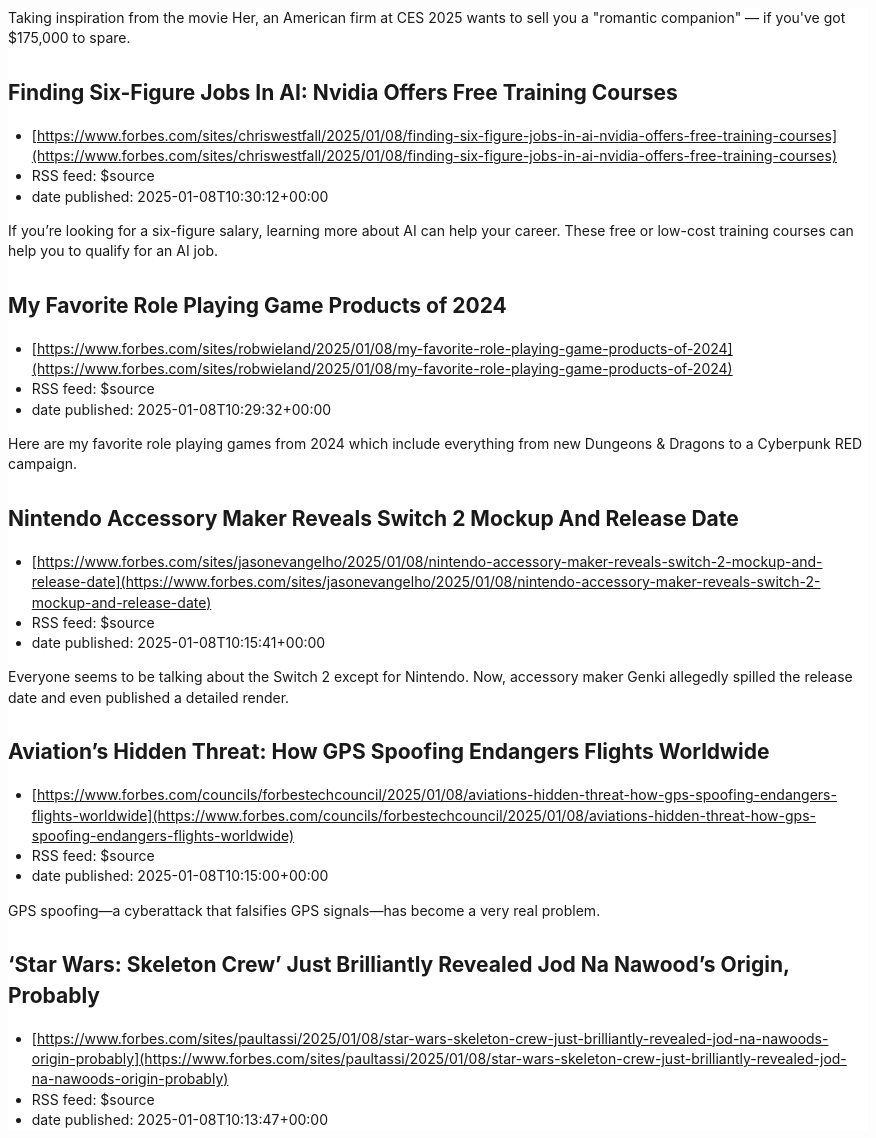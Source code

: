 Taking inspiration from the movie Her, an American firm at CES 2025 wants to sell you a "romantic companion" — if you've got $175,000 to spare.

## Finding Six-Figure Jobs In AI: Nvidia Offers Free Training Courses
 - [https://www.forbes.com/sites/chriswestfall/2025/01/08/finding-six-figure-jobs-in-ai-nvidia-offers-free-training-courses](https://www.forbes.com/sites/chriswestfall/2025/01/08/finding-six-figure-jobs-in-ai-nvidia-offers-free-training-courses)
 - RSS feed: $source
 - date published: 2025-01-08T10:30:12+00:00

If you’re looking for a six-figure salary, learning more about AI can help your career. These free or low-cost training courses can help you to qualify for an AI job.

## My Favorite Role Playing Game Products of 2024
 - [https://www.forbes.com/sites/robwieland/2025/01/08/my-favorite-role-playing-game-products-of-2024](https://www.forbes.com/sites/robwieland/2025/01/08/my-favorite-role-playing-game-products-of-2024)
 - RSS feed: $source
 - date published: 2025-01-08T10:29:32+00:00

Here are my favorite role playing games from 2024 which include everything from new Dungeons &amp; Dragons to a Cyberpunk RED campaign.

## Nintendo Accessory Maker Reveals Switch 2 Mockup And Release Date
 - [https://www.forbes.com/sites/jasonevangelho/2025/01/08/nintendo-accessory-maker-reveals-switch-2-mockup-and-release-date](https://www.forbes.com/sites/jasonevangelho/2025/01/08/nintendo-accessory-maker-reveals-switch-2-mockup-and-release-date)
 - RSS feed: $source
 - date published: 2025-01-08T10:15:41+00:00

Everyone seems to be talking about the Switch 2 except for Nintendo. Now, accessory maker Genki allegedly spilled the release date and even published a detailed render.

## Aviation’s Hidden Threat: How GPS Spoofing Endangers Flights Worldwide
 - [https://www.forbes.com/councils/forbestechcouncil/2025/01/08/aviations-hidden-threat-how-gps-spoofing-endangers-flights-worldwide](https://www.forbes.com/councils/forbestechcouncil/2025/01/08/aviations-hidden-threat-how-gps-spoofing-endangers-flights-worldwide)
 - RSS feed: $source
 - date published: 2025-01-08T10:15:00+00:00

GPS spoofing—a cyberattack that falsifies GPS signals—has become a very real problem.

## ‘Star Wars: Skeleton Crew’ Just Brilliantly Revealed Jod Na Nawood’s Origin, Probably
 - [https://www.forbes.com/sites/paultassi/2025/01/08/star-wars-skeleton-crew-just-brilliantly-revealed-jod-na-nawoods-origin-probably](https://www.forbes.com/sites/paultassi/2025/01/08/star-wars-skeleton-crew-just-brilliantly-revealed-jod-na-nawoods-origin-probably)
 - RSS feed: $source
 - date published: 2025-01-08T10:13:47+00:00
